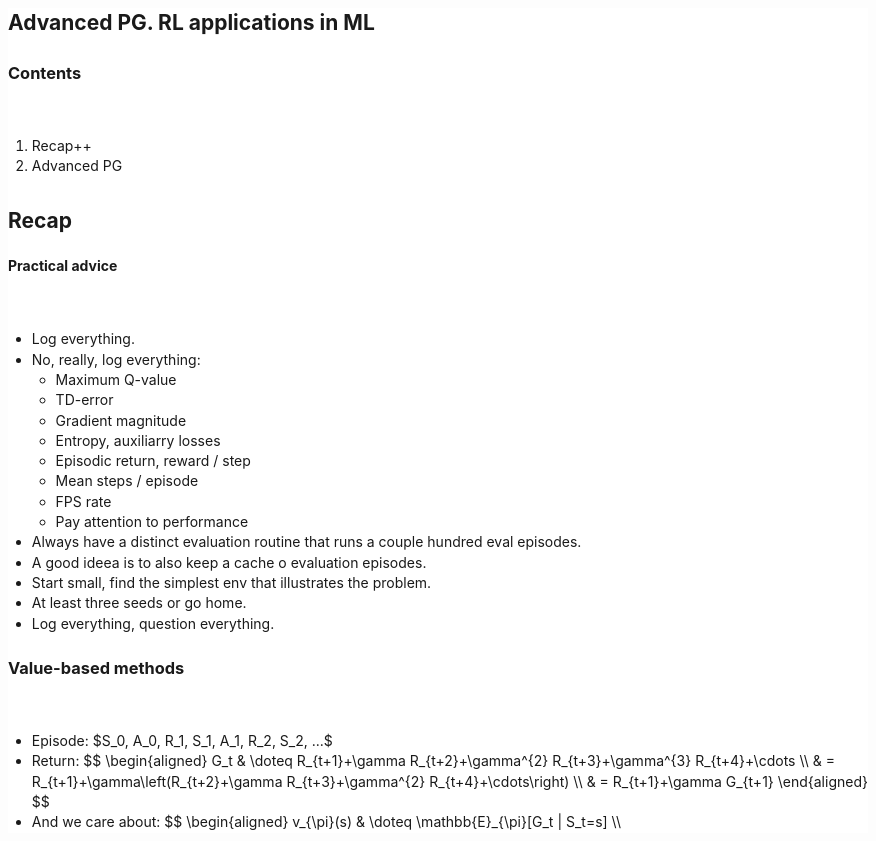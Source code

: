 
<h2 class="title">Advanced PG. RL applications in ML</h2>



### Contents
</br>

1. Recap++
2. Advanced PG




<h2 class="title">Recap</h2>



#### Practical advice
</br>

<div class="small">
    <ul>
        <li>Log everything.</li>
        <li class="fragment">No, <span class="alert">really</span>, log everything:
        <ul>
            <li>Maximum Q-value</li>
            <li>TD-error</li>
            <li>Gradient magnitude</li>
            <li>Entropy, auxiliarry losses</li>
            <li>Episodic return, reward / step</li>
            <li>Mean steps / episode</li>
            <li>FPS rate</li>
            <li>Pay attention to performance</li>
        </ul>
        </li>
        <li class="fragment">Always have a <span class="alert">distinct evaluation routine</span> that runs a couple hundred eval episodes.</li>
        <li class="fragment">A good ideea is to also keep a <span class="alert">cache o evaluation episodes</span>.</li>
        <li class="fragment">Start small, find the simplest env that illustrates the problem.</li>
        <li class="fragment">At least three seeds or go home.</li>
        <li class="fragment">Log everything, question everything.</li>
    </ul>
</div>







### Value-based methods
</br>

<div class="small">
<ul>
    <li>Episode: $S_0, A_0, R_1, S_1, A_1, R_2, S_2, ...$</li>
    <li class="fragment">Return: 
    $$
    \begin{aligned}
        G_t & \doteq R_{t+1}+\gamma R_{t+2}+\gamma^{2} R_{t+3}+\gamma^{3} R_{t+4}+\cdots \\
            & = R_{t+1}+\gamma\left(R_{t+2}+\gamma R_{t+3}+\gamma^{2} R_{t+4}+\cdots\right) \\
            & = R_{t+1}+\gamma G_{t+1} \end{aligned}
    $$
    </li>
    <li class="fragment"> And we care about:
    $$
    \begin{aligned}
        v_{\pi}(s) 
            & \doteq \mathbb{E}_{\pi}[G_t | S_t=s] \\